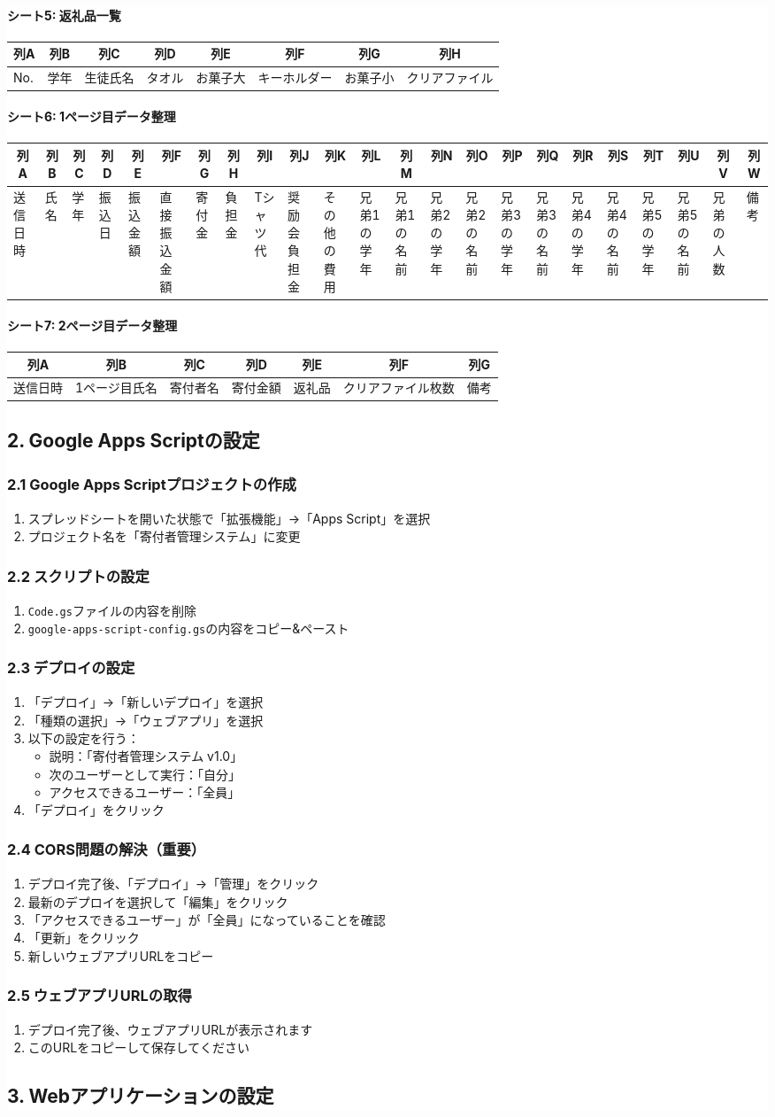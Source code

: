 #### シート5: 返礼品一覧
| 列A | 列B | 列C | 列D | 列E | 列F | 列G | 列H |
|-----|-----|-----|-----|-----|-----|-----|-----|
| No. | 学年 | 生徒氏名 | タオル | お菓子大 | キーホルダー | お菓子小 | クリアファイル |

#### シート6: 1ページ目データ整理
| 列A | 列B | 列C | 列D | 列E | 列F | 列G | 列H | 列I | 列J | 列K | 列L | 列M | 列N | 列O | 列P | 列Q | 列R | 列S | 列T | 列U | 列V | 列W |
|-----|-----|-----|-----|-----|-----|-----|-----|-----|-----|-----|-----|-----|-----|-----|-----|-----|-----|-----|-----|-----|-----|-----|
| 送信日時 | 氏名 | 学年 | 振込日 | 振込金額 | 直接振込金額 | 寄付金 | 負担金 | Tシャツ代 | 奨励会負担金 | その他の費用 | 兄弟1の学年 | 兄弟1の名前 | 兄弟2の学年 | 兄弟2の名前 | 兄弟3の学年 | 兄弟3の名前 | 兄弟4の学年 | 兄弟4の名前 | 兄弟5の学年 | 兄弟5の名前 | 兄弟の人数 | 備考 |

#### シート7: 2ページ目データ整理
| 列A | 列B | 列C | 列D | 列E | 列F | 列G |
|-----|-----|-----|-----|-----|-----|-----|
| 送信日時 | 1ページ目氏名 | 寄付者名 | 寄付金額 | 返礼品 | クリアファイル枚数 | 備考 |

## 2. Google Apps Scriptの設定

### 2.1 Google Apps Scriptプロジェクトの作成
1. スプレッドシートを開いた状態で「拡張機能」→「Apps Script」を選択
2. プロジェクト名を「寄付者管理システム」に変更

### 2.2 スクリプトの設定
1. `Code.gs`ファイルの内容を削除
2. `google-apps-script-config.gs`の内容をコピー&ペースト

### 2.3 デプロイの設定
1. 「デプロイ」→「新しいデプロイ」を選択
2. 「種類の選択」→「ウェブアプリ」を選択
3. 以下の設定を行う：
   - 説明：「寄付者管理システム v1.0」
   - 次のユーザーとして実行：「自分」
   - アクセスできるユーザー：「全員」
4. 「デプロイ」をクリック

### 2.4 CORS問題の解決（重要）
1. デプロイ完了後、「デプロイ」→「管理」をクリック
2. 最新のデプロイを選択して「編集」をクリック
3. 「アクセスできるユーザー」が「全員」になっていることを確認
4. 「更新」をクリック
5. 新しいウェブアプリURLをコピー

### 2.5 ウェブアプリURLの取得
1. デプロイ完了後、ウェブアプリURLが表示されます
2. このURLをコピーして保存してください

## 3. Webアプリケーションの設定
